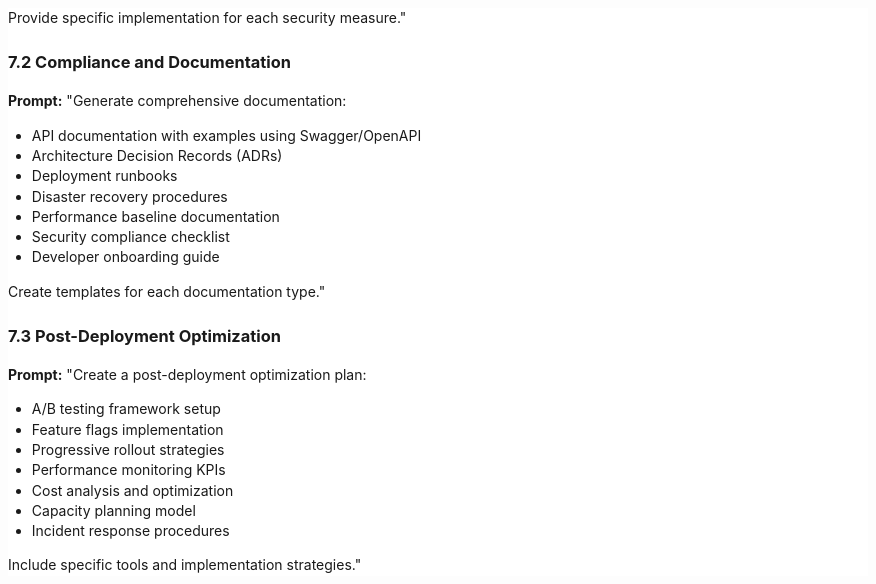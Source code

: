 Provide specific implementation for each security measure."

### 7.2 Compliance and Documentation

**Prompt:**
"Generate comprehensive documentation:

- API documentation with examples using Swagger/OpenAPI
- Architecture Decision Records (ADRs)
- Deployment runbooks
- Disaster recovery procedures
- Performance baseline documentation
- Security compliance checklist
- Developer onboarding guide

Create templates for each documentation type."

### 7.3 Post-Deployment Optimization

**Prompt:**
"Create a post-deployment optimization plan:

- A/B testing framework setup
- Feature flags implementation
- Progressive rollout strategies
- Performance monitoring KPIs
- Cost analysis and optimization
- Capacity planning model
- Incident response procedures

Include specific tools and implementation strategies."
